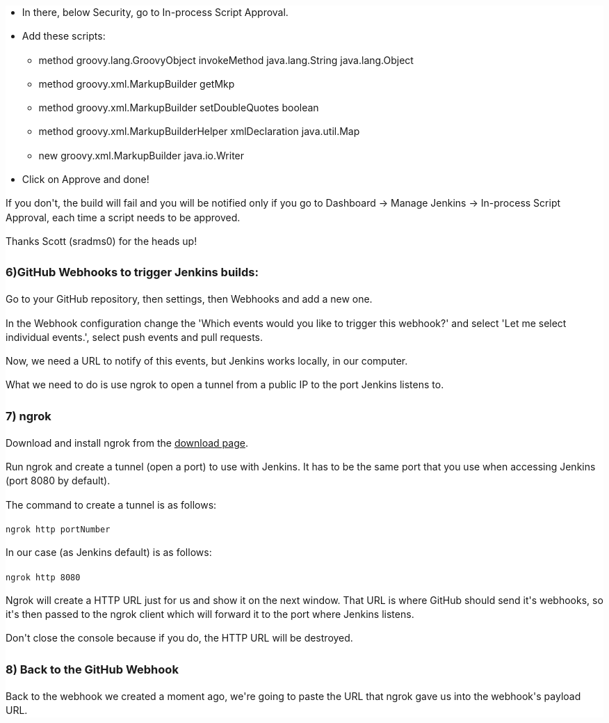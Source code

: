 * In there, below Security, go to In-process Script Approval.

* Add these scripts:

  * method groovy.lang.GroovyObject invokeMethod java.lang.String java.lang.Object

  * method groovy.xml.MarkupBuilder getMkp

  * method groovy.xml.MarkupBuilder setDoubleQuotes boolean

  * method groovy.xml.MarkupBuilderHelper xmlDeclaration java.util.Map

  * new groovy.xml.MarkupBuilder java.io.Writer

* Click on Approve and done!

If you don't, the build will fail and you will be notified only if you go to Dashboard -> Manage Jenkins ->  In-process Script Approval, each time a script needs to be approved.

Thanks Scott (sradms0) for the heads up!

### 6)GitHub Webhooks to trigger Jenkins builds:

Go to your GitHub repository, then settings, then Webhooks and add a new one.

In the Webhook configuration change the 'Which events would you like to trigger this webhook?' and select 'Let me select individual events.', select push events and pull requests.

Now, we need a URL to notify of this events, but Jenkins works locally, in our computer.

What we need to do is use ngrok to open a tunnel from a public IP to the port Jenkins listens to.

### 7) ngrok

Download and install ngrok from the [download page](https://ngrok.com/download).

Run ngrok and create a tunnel (open a port) to use with Jenkins. It has to be the same port that you use when accessing Jenkins (port 8080 by default).

The command to create a tunnel is as follows:

```
ngrok http portNumber
```

In our case (as Jenkins default) is as follows:

```
ngrok http 8080
```

Ngrok will create a HTTP URL just for us and show it on the next window. That URL is where GitHub should send it's webhooks, so it's then passed to the ngrok client which will forward it to the port where Jenkins listens.

Don't close the console because if you do, the HTTP URL will be destroyed.

### 8) Back to the GitHub Webhook

Back to the webhook we created a moment ago, we're going to paste the URL that ngrok gave us into the webhook's payload URL.
